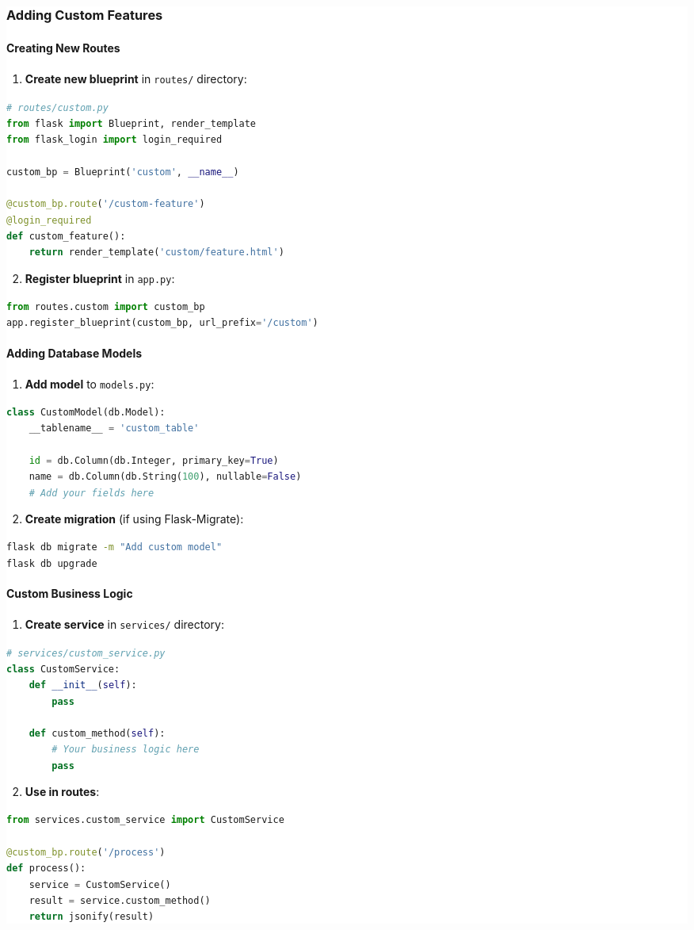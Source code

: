 ### Adding Custom Features

#### Creating New Routes
1. **Create new blueprint** in `routes/` directory:
```python
# routes/custom.py
from flask import Blueprint, render_template
from flask_login import login_required

custom_bp = Blueprint('custom', __name__)

@custom_bp.route('/custom-feature')
@login_required
def custom_feature():
    return render_template('custom/feature.html')
```

2. **Register blueprint** in `app.py`:
```python
from routes.custom import custom_bp
app.register_blueprint(custom_bp, url_prefix='/custom')
```

#### Adding Database Models
1. **Add model** to `models.py`:
```python
class CustomModel(db.Model):
    __tablename__ = 'custom_table'

    id = db.Column(db.Integer, primary_key=True)
    name = db.Column(db.String(100), nullable=False)
    # Add your fields here
```

2. **Create migration** (if using Flask-Migrate):
```bash
flask db migrate -m "Add custom model"
flask db upgrade
```

#### Custom Business Logic
1. **Create service** in `services/` directory:
```python
# services/custom_service.py
class CustomService:
    def __init__(self):
        pass

    def custom_method(self):
        # Your business logic here
        pass
```

2. **Use in routes**:
```python
from services.custom_service import CustomService

@custom_bp.route('/process')
def process():
    service = CustomService()
    result = service.custom_method()
    return jsonify(result)
```
